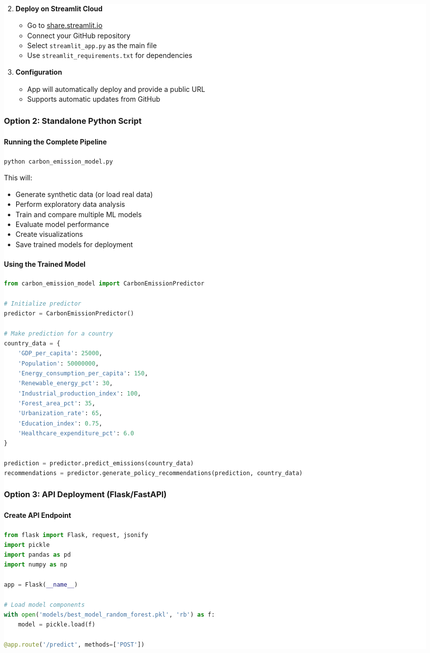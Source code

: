 2. **Deploy on Streamlit Cloud**
   - Go to [share.streamlit.io](https://share.streamlit.io)
   - Connect your GitHub repository
   - Select `streamlit_app.py` as the main file
   - Use `streamlit_requirements.txt` for dependencies

3. **Configuration**
   - App will automatically deploy and provide a public URL
   - Supports automatic updates from GitHub

### Option 2: Standalone Python Script

#### Running the Complete Pipeline
```bash
python carbon_emission_model.py
```

This will:
- Generate synthetic data (or load real data)
- Perform exploratory data analysis
- Train and compare multiple ML models
- Evaluate model performance
- Create visualizations
- Save trained models for deployment

#### Using the Trained Model
```python
from carbon_emission_model import CarbonEmissionPredictor

# Initialize predictor
predictor = CarbonEmissionPredictor()

# Make prediction for a country
country_data = {
    'GDP_per_capita': 25000,
    'Population': 50000000,
    'Energy_consumption_per_capita': 150,
    'Renewable_energy_pct': 30,
    'Industrial_production_index': 100,
    'Forest_area_pct': 35,
    'Urbanization_rate': 65,
    'Education_index': 0.75,
    'Healthcare_expenditure_pct': 6.0
}

prediction = predictor.predict_emissions(country_data)
recommendations = predictor.generate_policy_recommendations(prediction, country_data)
```

### Option 3: API Deployment (Flask/FastAPI)

#### Create API Endpoint
```python
from flask import Flask, request, jsonify
import pickle
import pandas as pd
import numpy as np

app = Flask(__name__)

# Load model components
with open('models/best_model_random_forest.pkl', 'rb') as f:
    model = pickle.load(f)

@app.route('/predict', methods=['POST'])
```